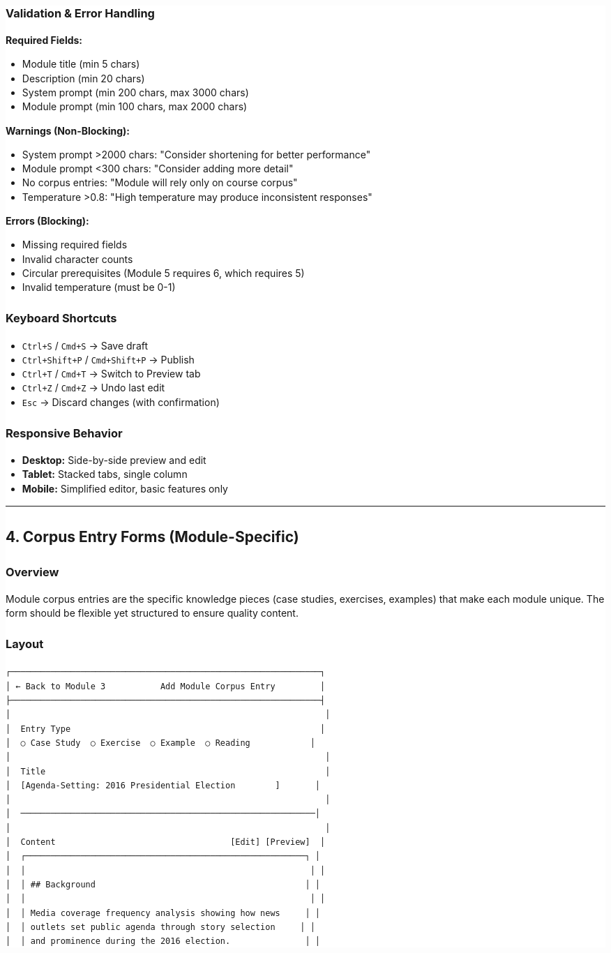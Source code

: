 ### **Validation & Error Handling**

**Required Fields:**
- Module title (min 5 chars)
- Description (min 20 chars)
- System prompt (min 200 chars, max 3000 chars)
- Module prompt (min 100 chars, max 2000 chars)

**Warnings (Non-Blocking):**
- System prompt >2000 chars: "Consider shortening for better performance"
- Module prompt <300 chars: "Consider adding more detail"
- No corpus entries: "Module will rely only on course corpus"
- Temperature >0.8: "High temperature may produce inconsistent responses"

**Errors (Blocking):**
- Missing required fields
- Invalid character counts
- Circular prerequisites (Module 5 requires 6, which requires 5)
- Invalid temperature (must be 0-1)

### **Keyboard Shortcuts**
- `Ctrl+S` / `Cmd+S` → Save draft
- `Ctrl+Shift+P` / `Cmd+Shift+P` → Publish
- `Ctrl+T` / `Cmd+T` → Switch to Preview tab
- `Ctrl+Z` / `Cmd+Z` → Undo last edit
- `Esc` → Discard changes (with confirmation)

### **Responsive Behavior**
- **Desktop:** Side-by-side preview and edit
- **Tablet:** Stacked tabs, single column
- **Mobile:** Simplified editor, basic features only

---

## 4. Corpus Entry Forms (Module-Specific)

### **Overview**
Module corpus entries are the specific knowledge pieces (case studies, exercises, examples) that make each module unique. The form should be flexible yet structured to ensure quality content.

### **Layout**

```
┌──────────────────────────────────────────────────────────────┐
│ ← Back to Module 3           Add Module Corpus Entry         │
├──────────────────────────────────────────────────────────────┤
│                                                               │
│  Entry Type                                                  │
│  ○ Case Study  ○ Exercise  ○ Example  ○ Reading            │
│                                                               │
│  Title                                                        │
│  [Agenda-Setting: 2016 Presidential Election        ]       │
│                                                               │
│  ───────────────────────────────────────────────────────────│
│                                                               │
│  Content                                   [Edit] [Preview]  │
│  ┌────────────────────────────────────────────────────────┐ │
│  │                                                         │ │
│  │ ## Background                                          │ │
│  │                                                         │ │
│  │ Media coverage frequency analysis showing how news     │ │
│  │ outlets set public agenda through story selection     │ │
│  │ and prominence during the 2016 election.               │ │
```